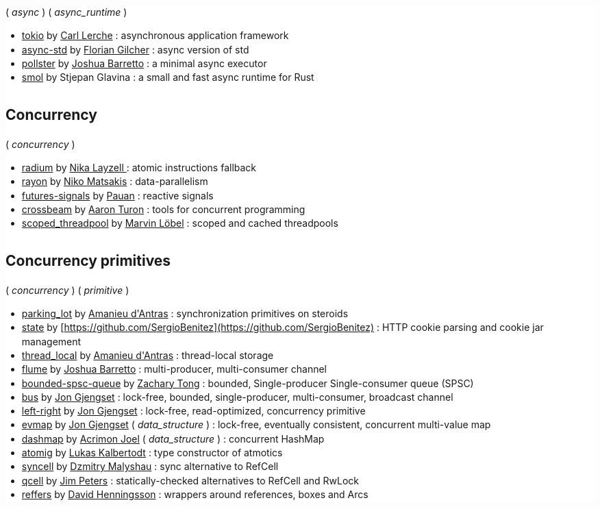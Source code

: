 ( _async_ ) ( _async_runtime_ )

- [tokio](https://github.com/tokio-rs/tokio) by [Carl Lerche](https://github.com/carllerche) : asynchronous application framework
- [async-std](https://github.com/async-rs/async-std) by [Florian Gilcher](https://github.com/skade) : async version of std
- [pollster](https://github.com/zesterer/pollster) by [Joshua Barretto](https://github.com/zesterer) : a minimal async executor
- [smol](https://github.com/smol-rs/smol) by Stjepan Glavina : a small and fast async runtime for Rust

## Concurrency

( _concurrency_ )

- [radium](https://github.com/bitvecto-rs/radium) by [Nika Layzell ](https://github.com/mystor) : atomic instructions fallback
- [rayon](https://github.com/rayon-rs/rayon) by [Niko Matsakis](https://github.com/nikomatsakis) : data-parallelism
- [futures-signals](https://github.com/Pauan/rust-signals) by [Pauan](https://github.com/Pauan) : reactive signals
- [crossbeam](https://github.com/crossbeam-rs/crossbeam) by [Aaron Turon](https://github.com/aturon) : tools for concurrent programming
- [scoped_threadpool](https://github.com/Kimundi/scoped-threadpool-rs) by [Marvin Löbel](https://github.com/Kimundi) : scoped and cached threadpools

## Concurrency primitives

( _concurrency_ ) ( _primitive_ )

- [parking_lot](https://github.com/Amanieu/parking_lot) by [Amanieu d'Antras](https://github.com/Amanieu) : synchronization primitives on steroids
- [state](https://github.com/SergioBenitez/state) by [https://github.com/SergioBenitez](https://github.com/SergioBenitez) : HTTP cookie parsing and cookie jar management
- [thread_local](https://github.com/Amanieu/thread_local-rs) by [Amanieu d'Antras](https://github.com/Amanieu) : thread-local storage
- [flume](https://github.com/zesterer/flume) by [Joshua Barretto](https://github.com/zesterer) : multi-producer, multi-consumer channel
- [bounded-spsc-queue](https://github.com/polyfractal/bounded-spsc-queue) by [Zachary Tong](https://github.com/polyfractal) : bounded, Single-producer Single-consumer queue (SPSC)
- [bus](https://github.com/jonhoo/bus) by [Jon Gjengset](https://github.com/jonhoo) : lock-free, bounded, single-producer, multi-consumer, broadcast channel
- [left-right](https://github.com/jonhoo/left-right) by [Jon Gjengset](https://github.com/jonhoo) : lock-free, read-optimized, concurrency primitive
- [evmap](https://github.com/jonhoo/evmap) by [Jon Gjengset](https://github.com/jonhoo) ( _data_structure_ ) : lock-free, eventually consistent, concurrent multi-value map
- [dashmap](https://github.com/xacrimon/dashmap) by [Acrimon Joel](https://github.com/xacrimon) ( _data_structure_ ) : concurrent HashMap
- [atomig](https://github.com/LukasKalbertodt/atomig) by [Lukas Kalbertodt](https://github.com/LukasKalbertodt) : type constructor of atmotics
- [syncell](https://github.com/kvark/syncell) by [Dzmitry Malyshau](https://github.com/kvark) : sync alternative to RefCell
- [qcell](https://github.com/uazu/qcell) by [Jim Peters](https://github.com/uazu) : statically-checked alternatives to RefCell and RwLock
- [reffers](https://github.com/diwic/reffers-rs) by [David Henningsson](https://github.com/diwic) : wrappers around references, boxes and Arcs
